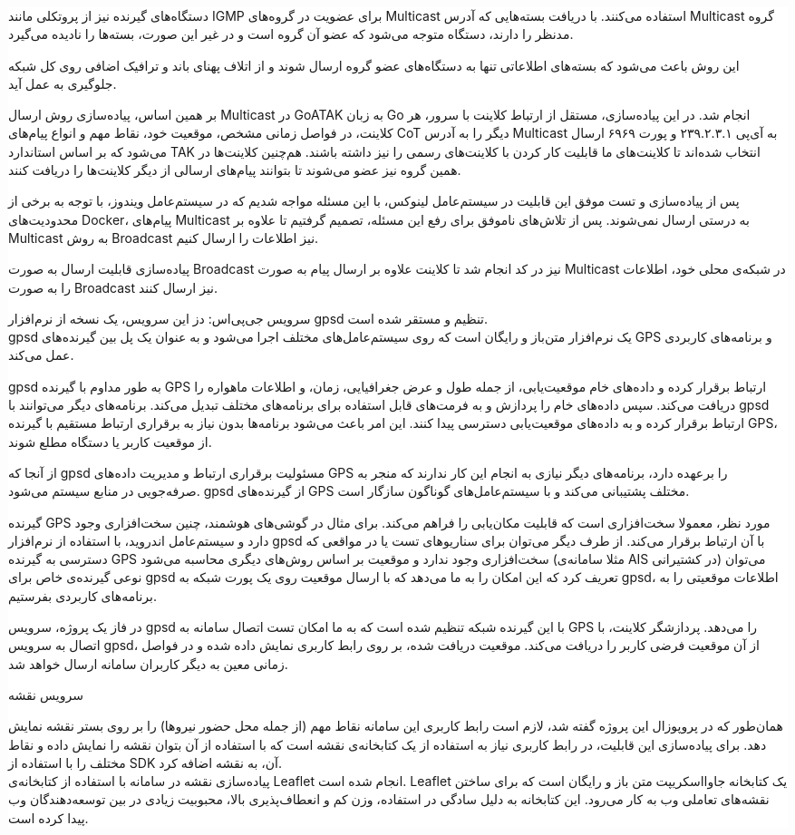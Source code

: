 دستگاه‌های گیرنده نیز از پروتکلی مانند IGMP برای عضویت در گروه‌های Multicast استفاده می‌کنند. با دریافت بسته‌هایی که آدرس Multicast گروه مدنظر را دارند، دستگاه متوجه می‌شود که عضو آن گروه است و در غیر این صورت، بسته‌ها را نادیده می‌گیرد.

این روش باعث می‌شود که بسته‌های اطلاعاتی تنها به دستگاه‌های عضو گروه ارسال شوند و از اتلاف پهنای باند و ترافیک اضافی روی کل شبکه جلوگیری به عمل آید.

بر همین اساس، پیاده‌سازی روش ارسال Multicast در GoATAK به زبان Go انجام شد. در این پیاده‌سازی، مستقل از ارتباط کلاینت با سرور، هر کلاینت، در فواصل زمانی مشخص، موقعیت خود، نقاط مهم و انواع پیام‌های CoT دیگر را به آدرس Multicast به آی‌پی ۲۳۹.۲.۳.۱ و پورت ۶۹۶۹ ارسال می‌شود که بر اساس استاندارد TAK انتخاب شده‌اند تا کلاینت‌های ما قابلیت کار کردن با کلاینت‌های رسمی را نیز داشته باشند. هم‌چنین کلاینت‌ها در همین گروه نیز عضو می‌شوند تا بتوانند پیام‌های ارسالی از دیگر کلاینت‌ها را دریافت کنند.

پس از پیاده‌سازی و تست موفق این قابلیت در سیستم‌عامل لینوکس، با این مسئله مواجه شدیم که در سیستم‌عامل ویندوز، با توجه به برخی از محدودیت‌های Docker، پیام‌های Multicast به درستی ارسال نمی‌شوند. پس از تلاش‌های ناموفق برای رفع این مسئله، تصمیم گرفتیم تا علاوه بر Multicast به روش Broadcast نیز اطلاعات را ارسال کنیم.

پیاده‌سازی قابلیت ارسال به صورت Broadcast نیز در کد انجام شد تا کلاینت علاوه بر ارسال پیام به صورت Multicast در شبکه‌ی محلی خود، اطلاعات را به صورت Broadcast نیز ارسال کنند.

سرویس جی‌پی‌اس: دز این سرویس، یک نسخه از نرم‌افزار gpsd تنظیم و مستقر شده است.  
gpsd یک نرم‌افزار متن‌باز و رایگان است که روی سیستم‌عامل‌های مختلف اجرا می‌شود و به عنوان یک پل بین گیرنده‌های GPS و برنامه‌های کاربردی عمل می‌کند.

gpsd به طور مداوم با گیرنده GPS ارتباط برقرار کرده و داده‌های خام موقعیت‌یابی، از جمله طول و عرض جغرافیایی، زمان، و اطلاعات ماهواره را دریافت می‌کند. سپس داده‌های خام را پردازش و به فرمت‌های قابل استفاده برای برنامه‌های مختلف تبدیل می‌کند. برنامه‌های دیگر می‌توانند با gpsd ارتباط برقرار کرده و به داده‌های موقعیت‌یابی دسترسی پیدا کنند. این امر باعث می‌شود برنامه‌ها بدون نیاز به برقراری ارتباط مستقیم با گیرنده GPS، از موقعیت کاربر یا دستگاه مطلع شوند.

از آنجا که gpsd مسئولیت برقراری ارتباط و مدیریت داده‌های GPS را برعهده دارد، برنامه‌های دیگر نیازی به انجام این کار ندارند که منجر به صرفه‌جویی در منابع سیستم می‌شود. gpsd از گیرنده‌های GPS مختلف پشتیبانی می‌کند و با سیستم‌عامل‌های گوناگون سازگار است.

گیرنده GPS مورد نظر، معمولا سخت‌افزاری است که قابلیت مکان‌یابی را فراهم می‌کند. برای مثال در گوشی‌های هوشمند، چنین سخت‌افزاری وجود دارد و سیستم‌عامل اندروید، با استفاده از نرم‌افزار gpsd با آن ارتباط برقرار می‌کند. از طرف دیگر می‌توان برای سناریوهای تست یا در مواقعی که دسترسی به گیرنده‌ GPS سخت‌افزاری وجود ندارد و موقعیت بر اساس روش‌های دیگری محاسبه می‌شود (مثلا سامانه‌ی AIS در کشتیرانی) می‌توان نوعی گیرنده‌ی خاص برای gpsd تعریف کرد که این امکان را به ما می‌دهد که با ارسال موقعیت روی یک پورت شبکه به gpsd، اطلاعات موقعیتی را به برنامه‌های کاربردی بفرستیم.

در فاز یک پروژه، سرویس gpsd با این گیرنده شبکه تنظیم شده است که به ما امکان تست اتصال سامانه به GPS را می‌دهد. پردازشگر کلاینت، با اتصال به سرویس gpsd، از آن موقعیت فرضی کاربر را دریافت می‌کند. موقعیت دریافت شده، بر روی رابط کاربری نمایش داده شده و در فواصل زمانی معین به دیگر کاربران سامانه ارسال خواهد شد.

سرویس نقشه

همان‌طور که در پروپوزال این پروژه گفته شد، لازم است رابط کاربری این سامانه نقاط مهم (از جمله محل حضور نیروها) را بر روی بستر نقشه نمایش دهد. برای پیاده‌سازی این قابلیت، در رابط کاربری نیاز به استفاده از یک کتابخانه‌ی نقشه است که با استفاده از آن بتوان نقشه را نمایش داده و نقاط مختلف را با استفاده از SDK آن، به نقشه اضافه کرد.  
پیاده‌سازی نقشه در سامانه با استفاده از کتابخانه‌ی Leaflet انجام شده است. Leaflet یک کتابخانه جاوااسکریپت متن باز و رایگان است که برای ساختن نقشه‌های تعاملی وب به کار می‌رود. این کتابخانه به دلیل سادگی در استفاده، وزن کم و انعطاف‌پذیری بالا، محبوبیت زیادی در بین توسعه‌دهندگان وب پیدا کرده است.
